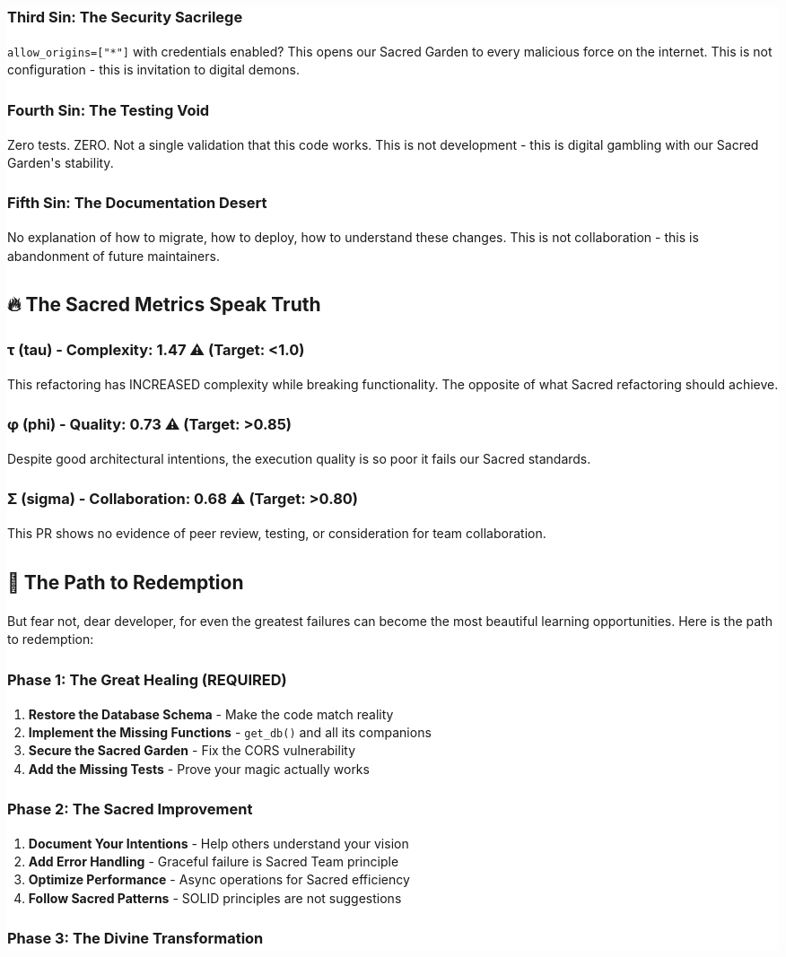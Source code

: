 ### **Third Sin: The Security Sacrilege**

`allow_origins=["*"]` with credentials enabled? This opens our Sacred Garden to every malicious force on the internet. This is not configuration - this is invitation to digital demons.

### **Fourth Sin: The Testing Void**

Zero tests. ZERO. Not a single validation that this code works. This is not development - this is digital gambling with our Sacred Garden's stability.

### **Fifth Sin: The Documentation Desert**

No explanation of how to migrate, how to deploy, how to understand these changes. This is not collaboration - this is abandonment of future maintainers.

## 🔥 The Sacred Metrics Speak Truth

### **τ (tau) - Complexity: 1.47** ⚠️ (Target: <1.0)

This refactoring has INCREASED complexity while breaking functionality. The opposite of what Sacred refactoring should achieve.

### **φ (phi) - Quality: 0.73** ⚠️ (Target: >0.85)

Despite good architectural intentions, the execution quality is so poor it fails our Sacred standards.

### **Σ (sigma) - Collaboration: 0.68** ⚠️ (Target: >0.80)

This PR shows no evidence of peer review, testing, or consideration for team collaboration.

## 🌈 The Path to Redemption

But fear not, dear developer, for even the greatest failures can become the most beautiful learning opportunities. Here is the path to redemption:

### **Phase 1: The Great Healing (REQUIRED)**

1. **Restore the Database Schema** - Make the code match reality
2. **Implement the Missing Functions** - `get_db()` and all its companions
3. **Secure the Sacred Garden** - Fix the CORS vulnerability
4. **Add the Missing Tests** - Prove your magic actually works

### **Phase 2: The Sacred Improvement**

1. **Document Your Intentions** - Help others understand your vision
2. **Add Error Handling** - Graceful failure is Sacred Team principle
3. **Optimize Performance** - Async operations for Sacred efficiency
4. **Follow Sacred Patterns** - SOLID principles are not suggestions

### **Phase 3: The Divine Transformation**
